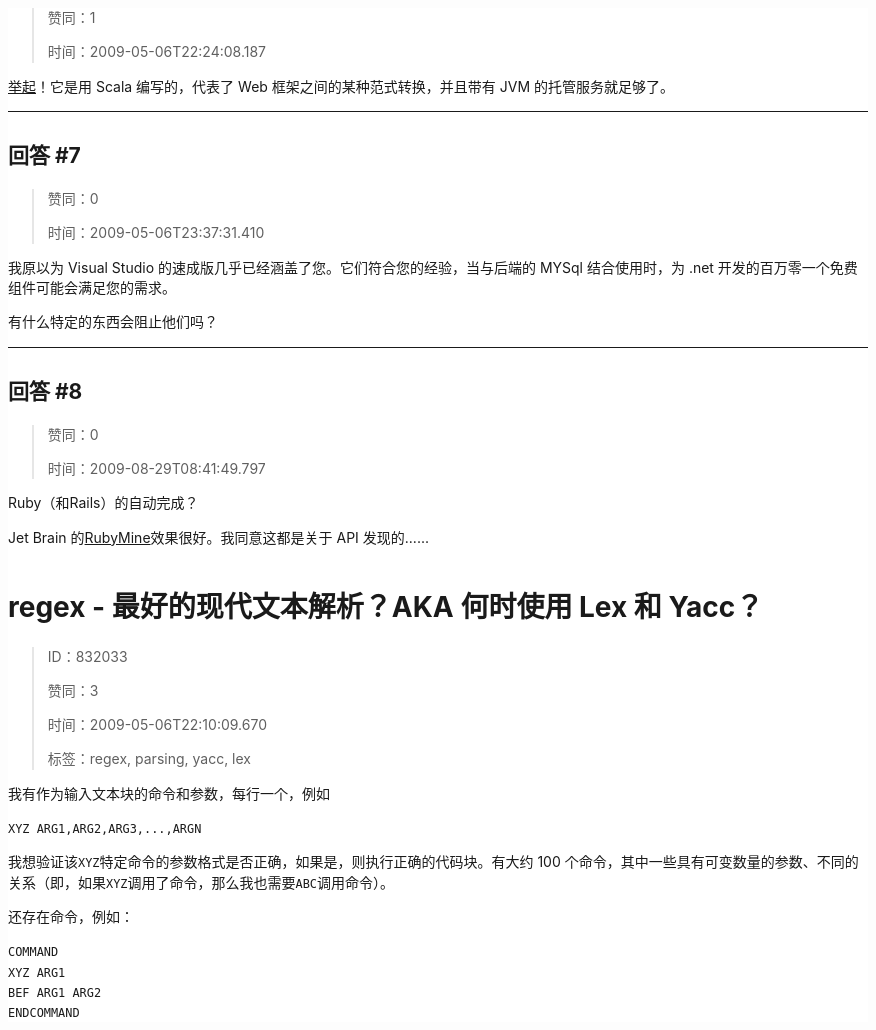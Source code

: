 > 赞同：1
> 
> 时间：2009-05-06T22:24:08.187

[举起](http://liftweb.net/ "电梯")！它是用 Scala 编写的，代表了 Web 框架之间的某种范式转换，并且带有 JVM 的托管服务就足够了。

* * *

## 回答 #7

> 赞同：0
> 
> 时间：2009-05-06T23:37:31.410

我原以为 Visual Studio 的速成版几乎已经涵盖了您。它们符合您的经验，当与后端的 MYSql 结合使用时，为 .net 开发的百万零一个免费组件可能会满足您的需求。

有什么特定的东西会阻止他们吗？

* * *

## 回答 #8

> 赞同：0
> 
> 时间：2009-08-29T08:41:49.797

Ruby（和Rails）的自动完成？

Jet Brain 的[RubyMine](http://www.jetbrains.com/ruby/index.html)效果很好。我同意这都是关于 API 发现的......

# regex - 最好的现代文本解析？AKA 何时使用 Lex 和 Yacc？

> ID：832033
> 
> 赞同：3
> 
> 时间：2009-05-06T22:10:09.670
> 
> 标签：regex, parsing, yacc, lex

我有作为输入文本块的命令和参数，每行一个，例如

```
XYZ ARG1,ARG2,ARG3,...,ARGN 
```

我想验证该`XYZ`特定命令的参数格式是否正确，如果是，则执行正确的代码块。有大约 100 个命令，其中一些具有可变数量的参数、不同的关系（即，如果`XYZ`调用了命令，那么我也需要`ABC`调用命令）。

还存在命令，例如：

```
COMMAND
XYZ ARG1
BEF ARG1 ARG2
ENDCOMMAND 
```
